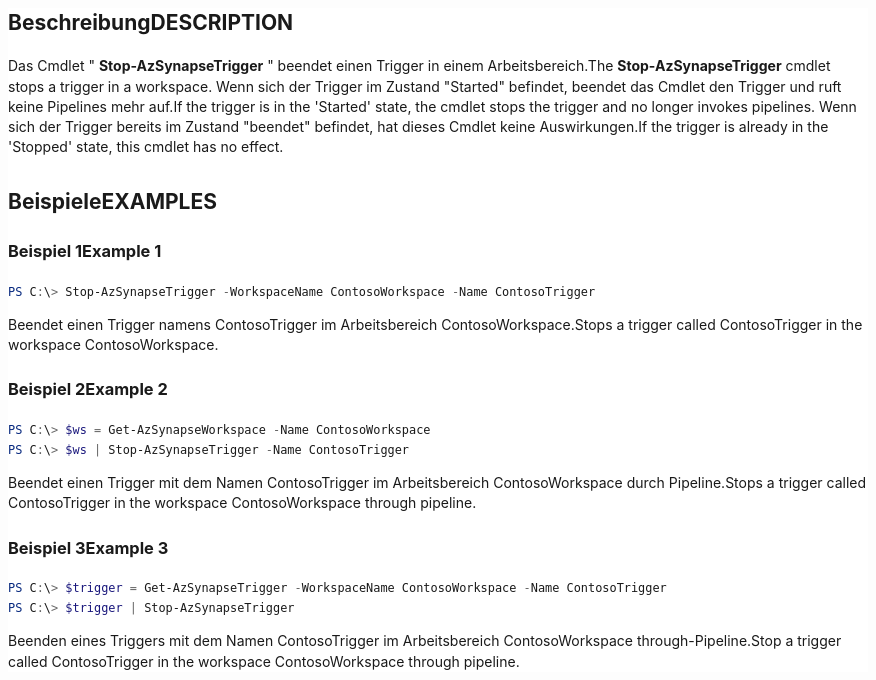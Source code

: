 ## <span data-ttu-id="71399-108">Beschreibung</span><span class="sxs-lookup"><span data-stu-id="71399-108">DESCRIPTION</span></span>
<span data-ttu-id="71399-109">Das Cmdlet " **Stop-AzSynapseTrigger** " beendet einen Trigger in einem Arbeitsbereich.</span><span class="sxs-lookup"><span data-stu-id="71399-109">The **Stop-AzSynapseTrigger** cmdlet stops a trigger in a workspace.</span></span> <span data-ttu-id="71399-110">Wenn sich der Trigger im Zustand "Started" befindet, beendet das Cmdlet den Trigger und ruft keine Pipelines mehr auf.</span><span class="sxs-lookup"><span data-stu-id="71399-110">If the trigger is in the 'Started' state, the cmdlet stops the trigger and no longer invokes pipelines.</span></span> <span data-ttu-id="71399-111">Wenn sich der Trigger bereits im Zustand "beendet" befindet, hat dieses Cmdlet keine Auswirkungen.</span><span class="sxs-lookup"><span data-stu-id="71399-111">If the trigger is already in the 'Stopped' state, this cmdlet has no effect.</span></span>

## <span data-ttu-id="71399-112">Beispiele</span><span class="sxs-lookup"><span data-stu-id="71399-112">EXAMPLES</span></span>

### <span data-ttu-id="71399-113">Beispiel 1</span><span class="sxs-lookup"><span data-stu-id="71399-113">Example 1</span></span>
```powershell
PS C:\> Stop-AzSynapseTrigger -WorkspaceName ContosoWorkspace -Name ContosoTrigger
```

<span data-ttu-id="71399-114">Beendet einen Trigger namens ContosoTrigger im Arbeitsbereich ContosoWorkspace.</span><span class="sxs-lookup"><span data-stu-id="71399-114">Stops a trigger called ContosoTrigger in the workspace ContosoWorkspace.</span></span>

### <span data-ttu-id="71399-115">Beispiel 2</span><span class="sxs-lookup"><span data-stu-id="71399-115">Example 2</span></span>
```powershell
PS C:\> $ws = Get-AzSynapseWorkspace -Name ContosoWorkspace
PS C:\> $ws | Stop-AzSynapseTrigger -Name ContosoTrigger
```

<span data-ttu-id="71399-116">Beendet einen Trigger mit dem Namen ContosoTrigger im Arbeitsbereich ContosoWorkspace durch Pipeline.</span><span class="sxs-lookup"><span data-stu-id="71399-116">Stops a trigger called ContosoTrigger in the workspace ContosoWorkspace through pipeline.</span></span>

### <span data-ttu-id="71399-117">Beispiel 3</span><span class="sxs-lookup"><span data-stu-id="71399-117">Example 3</span></span>
```powershell
PS C:\> $trigger = Get-AzSynapseTrigger -WorkspaceName ContosoWorkspace -Name ContosoTrigger
PS C:\> $trigger | Stop-AzSynapseTrigger
```

<span data-ttu-id="71399-118">Beenden eines Triggers mit dem Namen ContosoTrigger im Arbeitsbereich ContosoWorkspace through-Pipeline.</span><span class="sxs-lookup"><span data-stu-id="71399-118">Stop a trigger called ContosoTrigger in the workspace ContosoWorkspace through pipeline.</span></span>
